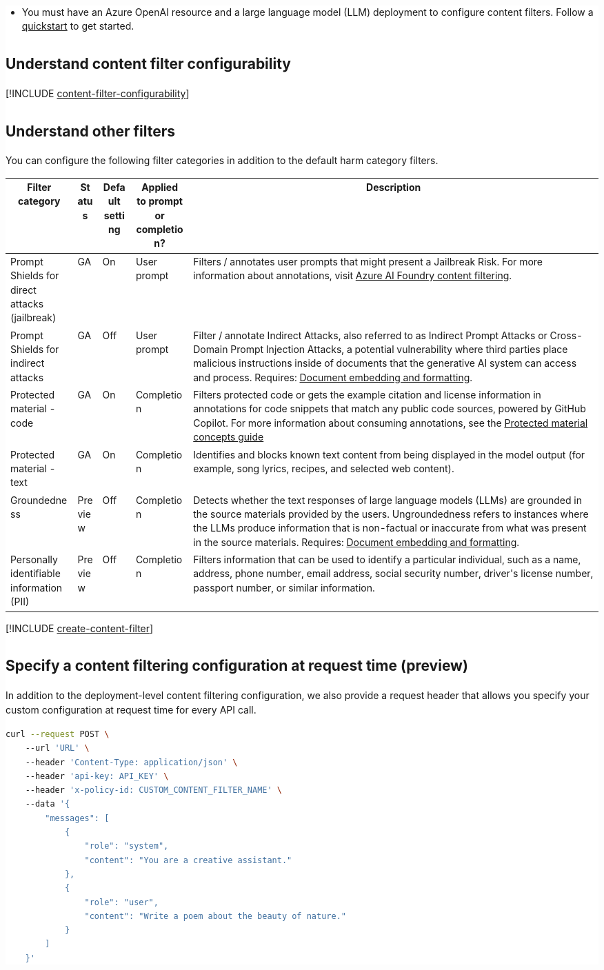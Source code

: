 * You must have an Azure OpenAI resource and a large language model (LLM) deployment to configure content filters. Follow a [quickstart](/azure/ai-services/openai/chatgpt-quickstart?) to get started.

## Understand content filter configurability

[!INCLUDE [content-filter-configurability](../includes/content-filter-configurability.md)]
 
## Understand other filters

You can configure the following filter categories in addition to the default harm category filters.

|Filter category  |Status |Default setting  |Applied to prompt or completion?  |Description  |
|---------|---------|---------|---------|---|
|Prompt Shields for direct attacks (jailbreak)     |GA|    On     |   User prompt      |   Filters / annotates user prompts that might present a Jailbreak Risk. For more information about annotations, visit [Azure AI Foundry content filtering](/azure/ai-services/openai/concepts/content-filter?tabs=python#annotations-preview). |
|Prompt Shields for indirect attacks  | GA| Off | User prompt | Filter / annotate Indirect Attacks, also referred to as Indirect Prompt Attacks or Cross-Domain Prompt Injection Attacks, a potential vulnerability where third parties place malicious instructions inside of documents that the generative AI system can access and process. Requires: [Document embedding and formatting](/azure/ai-services/openai/concepts/content-filter?tabs=warning%2Cuser-prompt%2Cpython-new#embedding-documents-in-your-prompt). |
| Protected material - code |GA| On | Completion | Filters protected code or gets the example citation and license information in annotations for code snippets that match any public code sources, powered by GitHub Copilot. For more information about consuming annotations, see the [Protected material concepts guide](/azure/ai-services/openai/concepts/content-filter-protected-material) |
| Protected material - text | GA| On | Completion | Identifies and blocks known text content from being displayed in the model output (for example, song lyrics, recipes, and selected web content).  |
| Groundedness | Preview |Off | Completion |Detects whether the text responses of large language models (LLMs) are grounded in the source materials provided by the users. Ungroundedness refers to instances where the LLMs produce information that is non-factual or inaccurate from what was present in the source materials. Requires: [Document embedding and formatting](/azure/ai-services/openai/concepts/content-filter?tabs=warning%2Cuser-prompt%2Cpython-new#embedding-documents-in-your-prompt).|
| Personally identifiable information (PII) | Preview | Off | Completion | Filters information that can be used to identify a particular individual, such as a name, address, phone number, email address, social security number, driver's license number, passport number, or similar information. |


[!INCLUDE [create-content-filter](../../../ai-foundry/includes/create-content-filter.md)]

## Specify a content filtering configuration at request time (preview)

In addition to the deployment-level content filtering configuration, we also provide a request header that allows you specify your custom configuration at request time for every API call. 

```bash
curl --request POST \ 
    --url 'URL' \ 
    --header 'Content-Type: application/json' \ 
    --header 'api-key: API_KEY' \ 
    --header 'x-policy-id: CUSTOM_CONTENT_FILTER_NAME' \ 
    --data '{ 
        "messages": [ 
            { 
                "role": "system", 
                "content": "You are a creative assistant." 
            }, 
            { 
                "role": "user", 
                "content": "Write a poem about the beauty of nature." 
            } 
        ] 
    }' 
```
